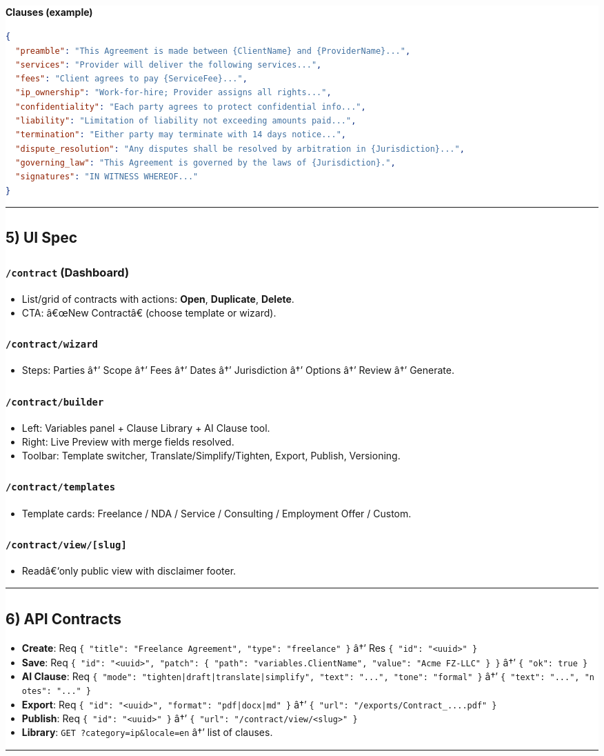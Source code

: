 **Clauses (example)**  
```json
{
  "preamble": "This Agreement is made between {ClientName} and {ProviderName}...",
  "services": "Provider will deliver the following services...",
  "fees": "Client agrees to pay {ServiceFee}...",
  "ip_ownership": "Work-for-hire; Provider assigns all rights...",
  "confidentiality": "Each party agrees to protect confidential info...",
  "liability": "Limitation of liability not exceeding amounts paid...",
  "termination": "Either party may terminate with 14 days notice...",
  "dispute_resolution": "Any disputes shall be resolved by arbitration in {Jurisdiction}...",
  "governing_law": "This Agreement is governed by the laws of {Jurisdiction}.",
  "signatures": "IN WITNESS WHEREOF..."
}
```

---

## 5) UI Spec

### `/contract` (Dashboard)
- List/grid of contracts with actions: **Open**, **Duplicate**, **Delete**.  
- CTA: â€œNew Contractâ€ (choose template or wizard).

### `/contract/wizard`
- Steps: Parties â†’ Scope â†’ Fees â†’ Dates â†’ Jurisdiction â†’ Options â†’ Review â†’ Generate.

### `/contract/builder`
- Left: Variables panel + Clause Library + AI Clause tool.  
- Right: Live Preview with merge fields resolved.  
- Toolbar: Template switcher, Translate/Simplify/Tighten, Export, Publish, Versioning.

### `/contract/templates`
- Template cards: Freelance / NDA / Service / Consulting / Employment Offer / Custom.

### `/contract/view/[slug]`
- Readâ€‘only public view with disclaimer footer.

---

## 6) API Contracts

- **Create**: Req `{ "title": "Freelance Agreement", "type": "freelance" }` â†’ Res `{ "id": "<uuid>" }`  
- **Save**: Req `{ "id": "<uuid>", "patch": { "path": "variables.ClientName", "value": "Acme FZ-LLC" } }` â†’ `{ "ok": true }`  
- **AI Clause**: Req `{ "mode": "tighten|draft|translate|simplify", "text": "...", "tone": "formal" }` â†’ `{ "text": "...", "notes": "..." }`  
- **Export**: Req `{ "id": "<uuid>", "format": "pdf|docx|md" }` â†’ `{ "url": "/exports/Contract_....pdf" }`  
- **Publish**: Req `{ "id": "<uuid>" }` â†’ `{ "url": "/contract/view/<slug>" }`  
- **Library**: `GET ?category=ip&locale=en` â†’ list of clauses.

---